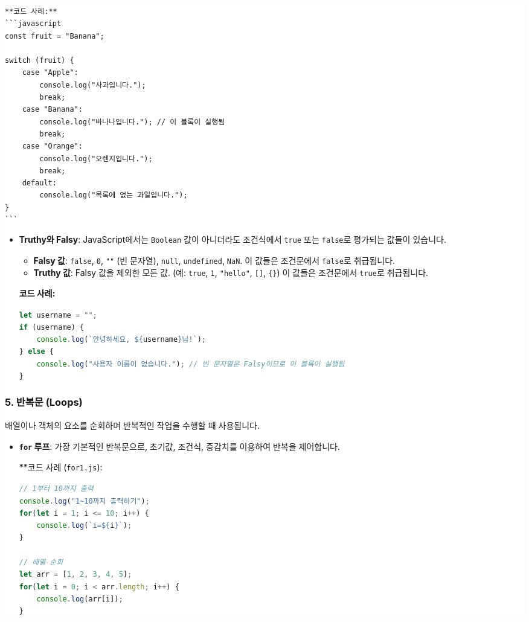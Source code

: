     **코드 사례:**
    ```javascript
    const fruit = "Banana";

    switch (fruit) {
        case "Apple":
            console.log("사과입니다.");
            break;
        case "Banana":
            console.log("바나나입니다."); // 이 블록이 실행됨
            break;
        case "Orange":
            console.log("오렌지입니다.");
            break;
        default:
            console.log("목록에 없는 과일입니다.");
    }
    ```

- **Truthy와 Falsy**: JavaScript에서는 `Boolean` 값이 아니더라도 조건식에서 `true` 또는 `false`로 평가되는 값들이 있습니다.
    - **Falsy 값**: `false`, `0`, `""` (빈 문자열), `null`, `undefined`, `NaN`. 이 값들은 조건문에서 `false`로 취급됩니다.
    - **Truthy 값**: Falsy 값을 제외한 모든 값. (예: `true`, `1`, `"hello"`, `[]`, `{}`) 이 값들은 조건문에서 `true`로 취급됩니다.

    **코드 사례:**
    ```javascript
    let username = "";
    if (username) {
        console.log(`안녕하세요, ${username}님!`);
    } else {
        console.log("사용자 이름이 없습니다."); // 빈 문자열은 Falsy이므로 이 블록이 실행됨
    }
    ```

### 5. 반복문 (Loops)

배열이나 객체의 요소를 순회하며 반복적인 작업을 수행할 때 사용됩니다.

- **`for` 루프**: 가장 기본적인 반복문으로, 초기값, 조건식, 증감치를 이용하여 반복을 제어합니다.

    **코드 사례 (`for1.js`):
    ```javascript
    // 1부터 10까지 출력
    console.log("1~10까지 출력하기");
    for(let i = 1; i <= 10; i++) {
        console.log(`i=${i}`);
    }

    // 배열 순회
    let arr = [1, 2, 3, 4, 5];
    for(let i = 0; i < arr.length; i++) {
        console.log(arr[i]);
    }
    ```
